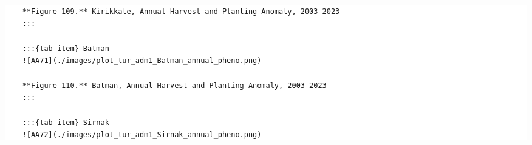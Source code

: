 		**Figure 109.** Kirikkale, Annual Harvest and Planting Anomaly, 2003-2023
		:::

		:::{tab-item} Batman
		![AA71](./images/plot_tur_adm1_Batman_annual_pheno.png)

		**Figure 110.** Batman, Annual Harvest and Planting Anomaly, 2003-2023
		:::

		:::{tab-item} Sirnak
		![AA72](./images/plot_tur_adm1_Sirnak_annual_pheno.png)
